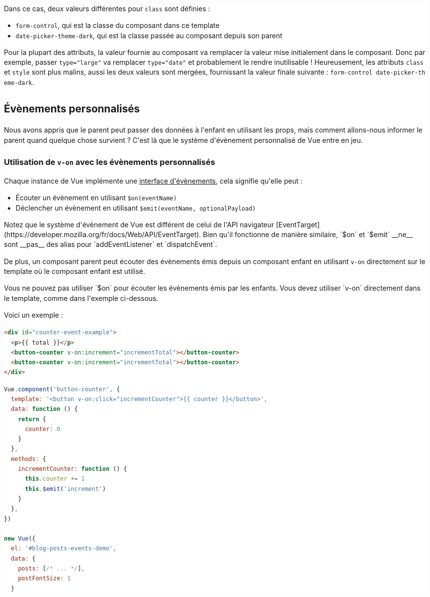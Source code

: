 Dans ce cas, deux valeurs différentes pour `class` sont définies :

- `form-control`, qui est la classe du composant dans ce template
- `date-picker-theme-dark`, qui est la classe passée au composant depuis son parent

Pour la plupart des attributs, la valeur fournie au composant va remplacer la valeur mise initialement dans le composant. Donc par exemple, passer `type="large"` va remplacer `type="date"` et probablement le rendre inutilisable ! Heureusement, les attributs `class` et `style` sont plus malins, aussi les deux valeurs sont mergées, fournissant la valeur finale suivante : `form-control date-picker-theme-dark`.

## Évènements personnalisés

Nous avons appris que le parent peut passer des données à l'enfant en utilisant les props, mais comment allons-nous informer le parent quand quelque chose survient ? C'est là que le système d'évènement personnalisé de Vue entre en jeu.

### Utilisation de `v-on` avec les évènements personnalisés

Chaque instance de Vue implémente une [interface d'évènements](../api/#Instance-Methods-Events), cela signifie qu'elle peut :

- Écouter un évènement en utilisant `$on(eventName)`
- Déclencher un évènement en utilisant `$emit(eventName, optionalPayload)`

<p class="tip">Notez que le système d'évènement de Vue est différent de celui de l'API navigateur [EventTarget](https://developer.mozilla.org/fr/docs/Web/API/EventTarget). Bien qu'il fonctionne de manière similaire, `$on` et `$emit` __ne__ sont __pas__ des alias pour `addEventListener` et `dispatchEvent`.</p>

De plus, un composant parent peut écouter des évènements émis depuis un composant enfant en utilisant `v-on` directement sur le template où le composant enfant est utilisé.

<p class="tip">Vous ne pouvez pas utiliser `$on` pour écouter les évènements émis par les enfants. Vous devez utiliser `v-on` directement dans le template, comme dans l'exemple ci-dessous.</p>

Voici un exemple :

``` html
<div id="counter-event-example">
  <p>{{ total }}</p>
  <button-counter v-on:increment="incrementTotal"></button-counter>
  <button-counter v-on:increment="incrementTotal"></button-counter>
</div>
```

``` js
Vue.component('button-counter', {
  template: '<button v-on:click="incrementCounter">{{ counter }}</button>',
  data: function () {
    return {
      counter: 0
    }
  },
  methods: {
    incrementCounter: function () {
      this.counter += 1
      this.$emit('increment')
    }
  },
})

new Vue({
  el: '#blog-posts-events-demo',
  data: {
    posts: [/* ... */],
    postFontSize: 1
  }
```